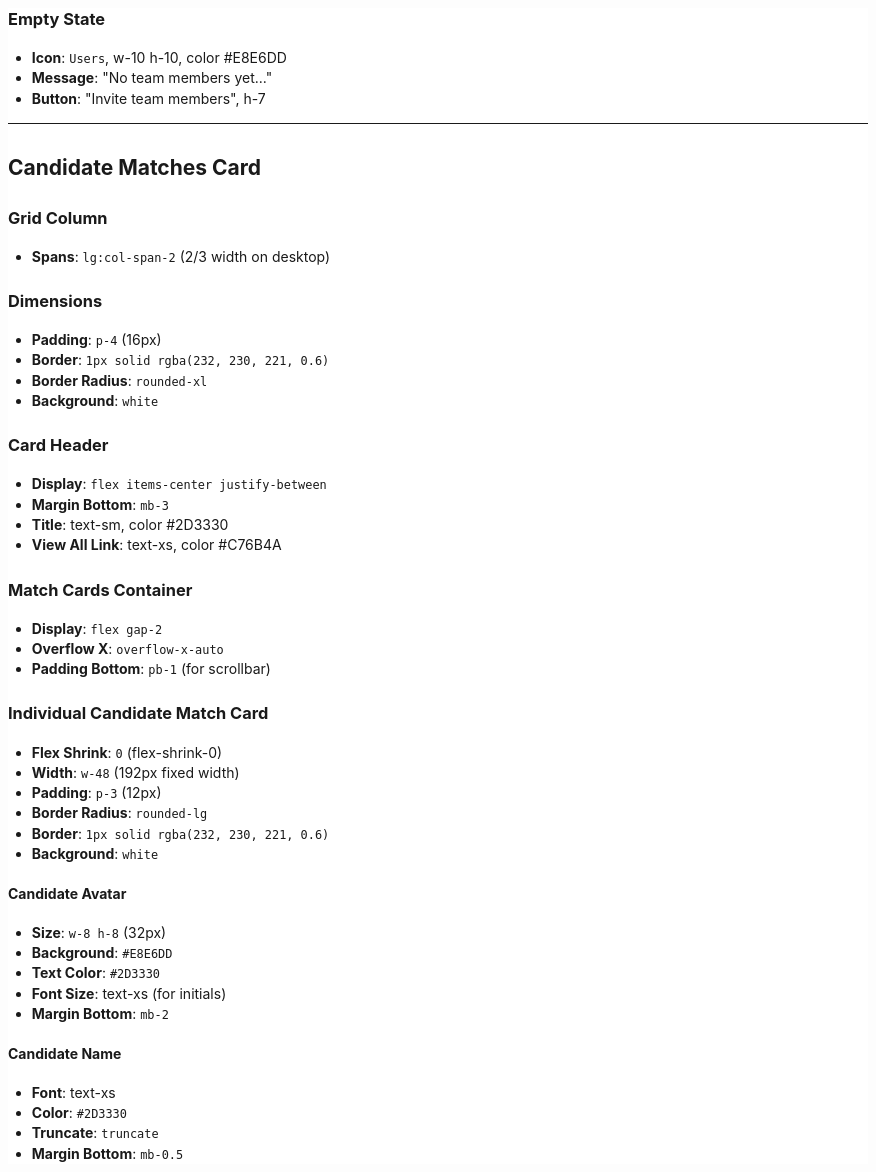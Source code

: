 ### Empty State
- **Icon**: `Users`, w-10 h-10, color #E8E6DD
- **Message**: "No team members yet..."
- **Button**: "Invite team members", h-7

---

## Candidate Matches Card

### Grid Column
- **Spans**: `lg:col-span-2` (2/3 width on desktop)

### Dimensions
- **Padding**: `p-4` (16px)
- **Border**: `1px solid rgba(232, 230, 221, 0.6)`
- **Border Radius**: `rounded-xl`
- **Background**: `white`

### Card Header
- **Display**: `flex items-center justify-between`
- **Margin Bottom**: `mb-3`
- **Title**: text-sm, color #2D3330
- **View All Link**: text-xs, color #C76B4A

### Match Cards Container
- **Display**: `flex gap-2`
- **Overflow X**: `overflow-x-auto`
- **Padding Bottom**: `pb-1` (for scrollbar)

### Individual Candidate Match Card
- **Flex Shrink**: `0` (flex-shrink-0)
- **Width**: `w-48` (192px fixed width)
- **Padding**: `p-3` (12px)
- **Border Radius**: `rounded-lg`
- **Border**: `1px solid rgba(232, 230, 221, 0.6)`
- **Background**: `white`

#### Candidate Avatar
- **Size**: `w-8 h-8` (32px)
- **Background**: `#E8E6DD`
- **Text Color**: `#2D3330`
- **Font Size**: text-xs (for initials)
- **Margin Bottom**: `mb-2`

#### Candidate Name
- **Font**: text-xs
- **Color**: `#2D3330`
- **Truncate**: `truncate`
- **Margin Bottom**: `mb-0.5`
